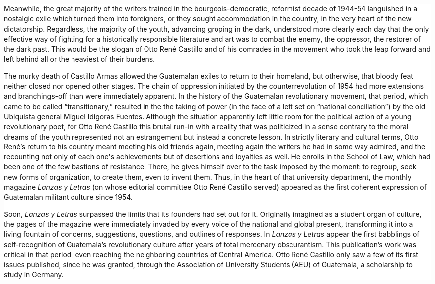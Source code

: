 
Meanwhile, the great majority of the writers trained in the bourgeois-democratic, reformist decade of 1944-54 languished in a nostalgic exile which turned them into foreigners, or they sought accommodation in the country, in the very heart of the new dictatorship. Regardless, the majority of the youth, advancing groping in the dark, understood more clearly each day that the only effective way of fighting for a historically responsible literature and art was to combat the enemy, the oppressor, the restorer of the dark past. This would be the slogan of Otto René Castillo and of his comrades in the movement who took the leap forward and left behind all or the heaviest of their burdens.


The murky death of Castillo Armas allowed the Guatemalan exiles to return to their homeland, but otherwise, that bloody feat neither closed nor opened other stages. The chain of oppression initiated by the counterrevolution of 1954 had more extensions and branchings-off than were immediately apparent. In the history of the Guatemalan revolutionary movement, that period, which came to be called “transitionary,” resulted in the the taking of power (in the face of a left set on “national conciliation”) by the old Ubiquista general Miguel Idígoras Fuentes. Although the situation apparently left little room for the political action of a young revolutionary poet, for Otto René Castillo this brutal run-in with a reality that was politicized in a sense contrary to the moral dreams of the youth represented not an estrangement but instead a concrete lesson. In strictly literary and cultural terms, Otto René’s return to his country meant meeting his old friends again, meeting again the writers he had in some way admired, and the recounting not only of each one's achievements but of desertions and loyalties as well. He enrolls in the School of Law, which had been one of the few bastions of resistance. There, he gives himself over to the task imposed by the moment: to regroup, seek new forms of organization, to create them, even to invent them. Thus, in the heart of that university department, the monthly magazine *Lanzas y Letras* (on whose editorial committee Otto René Castillo served) appeared as the first coherent expression of Guatemalan militant culture since 1954.


Soon, *Lanzas y Letras* surpassed the limits that its founders had set out for it. Originally imagined as a student organ of culture, the pages of the magazine were immediately invaded by every voice of the national and global present, transforming it into a living fountain of concerns, suggestions, questions, and outlines of responses. In *Lanzas y Letras* appear the first babblings of self-recognition of Guatemala’s revolutionary culture after years of total mercenary obscurantism. This publication’s work was critical in that period, even reaching the neighboring countries of Central America. Otto René Castillo only saw a few of its first issues published, since he was granted, through the Association of University Students (AEU) of Guatemala, a scholarship to study in Germany.

